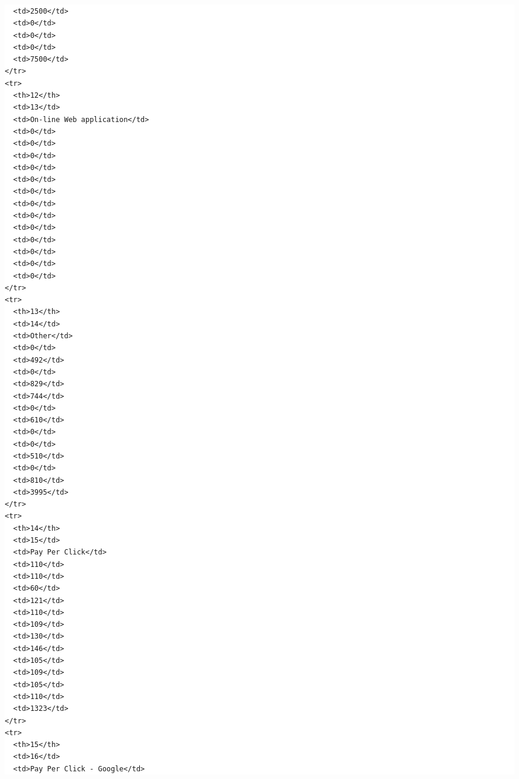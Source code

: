       <td>2500</td>
      <td>0</td>
      <td>0</td>
      <td>0</td>
      <td>7500</td>
    </tr>
    <tr>
      <th>12</th>
      <td>13</td>
      <td>On-line Web application</td>
      <td>0</td>
      <td>0</td>
      <td>0</td>
      <td>0</td>
      <td>0</td>
      <td>0</td>
      <td>0</td>
      <td>0</td>
      <td>0</td>
      <td>0</td>
      <td>0</td>
      <td>0</td>
      <td>0</td>
    </tr>
    <tr>
      <th>13</th>
      <td>14</td>
      <td>Other</td>
      <td>0</td>
      <td>492</td>
      <td>0</td>
      <td>829</td>
      <td>744</td>
      <td>0</td>
      <td>610</td>
      <td>0</td>
      <td>0</td>
      <td>510</td>
      <td>0</td>
      <td>810</td>
      <td>3995</td>
    </tr>
    <tr>
      <th>14</th>
      <td>15</td>
      <td>Pay Per Click</td>
      <td>110</td>
      <td>110</td>
      <td>60</td>
      <td>121</td>
      <td>110</td>
      <td>109</td>
      <td>130</td>
      <td>146</td>
      <td>105</td>
      <td>109</td>
      <td>105</td>
      <td>110</td>
      <td>1323</td>
    </tr>
    <tr>
      <th>15</th>
      <td>16</td>
      <td>Pay Per Click - Google</td>